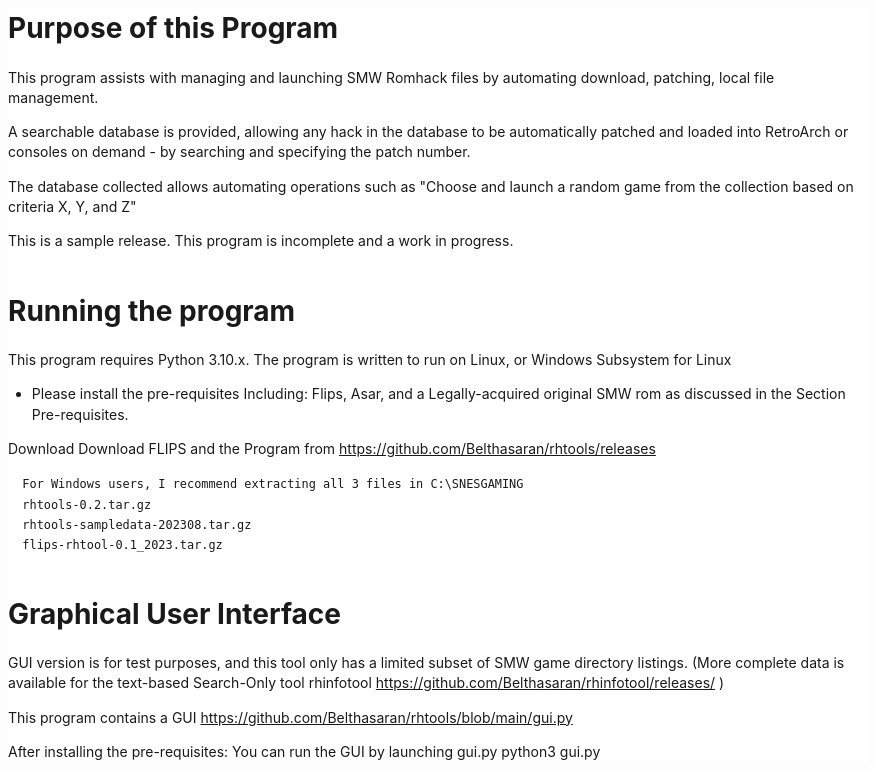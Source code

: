 # Purpose of this Program
This program assists with managing and launching SMW Romhack files by automating download, patching, local file management.

A searchable database is provided, allowing any hack in the database to be automatically patched and loaded into RetroArch or consoles  on demand - by searching and specifying the patch number.

The database collected allows automating operations such as "Choose and launch a random game from the collection based on criteria X, Y, and Z"

This is a sample release.
This program is incomplete and a work in progress.

# Running the program
   This program requires Python 3.10.x.
   The program is written to run on Linux, or Windows Subsystem for Linux
   *  Please install the pre-requisites Including: Flips, Asar,
      and a Legally-acquired original SMW rom as discussed in the Section Pre-requisites.

 Download
    Download FLIPS and  the Program from
      https://github.com/Belthasaran/rhtools/releases

      For Windows users, I recommend extracting all 3 files in C:\SNESGAMING
      rhtools-0.2.tar.gz
      rhtools-sampledata-202308.tar.gz
      flips-rhtool-0.1_2023.tar.gz
      
# Graphical User Interface

 GUI version is for test purposes, and this tool only has a limited subset of SMW game directory listings.
 (More complete data is available for the text-based Search-Only tool
  rhinfotool https://github.com/Belthasaran/rhinfotool/releases/ )
 
 This program contains a GUI https://github.com/Belthasaran/rhtools/blob/main/gui.py

 After installing the pre-requisites:
    You can run the GUI by launching gui.py
      python3 gui.py
